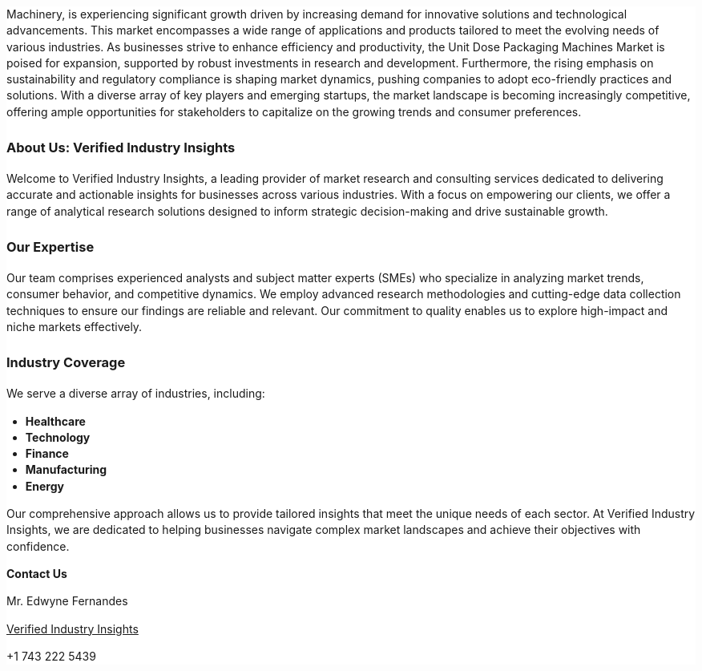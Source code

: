 Machinery, is experiencing significant growth driven by increasing demand for innovative solutions and technological advancements. This market encompasses a wide range of applications and products tailored to meet the evolving needs of various industries. As businesses strive to enhance efficiency and productivity, the Unit Dose Packaging Machines Market is poised for expansion, supported by robust investments in research and development. Furthermore, the rising emphasis on sustainability and regulatory compliance is shaping market dynamics, pushing companies to adopt eco-friendly practices and solutions. With a diverse array of key players and emerging startups, the market landscape is becoming increasingly competitive, offering ample opportunities for stakeholders to capitalize on the growing trends and consumer preferences.</p><h3>About Us: Verified Industry Insights</h3><p>Welcome to Verified Industry Insights, a leading provider of market research and consulting services dedicated to delivering accurate and actionable insights for businesses across various industries. With a focus on empowering our clients, we offer a range of analytical research solutions designed to inform strategic decision-making and drive sustainable growth.</p><h3>Our Expertise</h3><p>Our team comprises experienced analysts and subject matter experts (SMEs) who specialize in analyzing market trends, consumer behavior, and competitive dynamics. We employ advanced research methodologies and cutting-edge data collection techniques to ensure our findings are reliable and relevant. Our commitment to quality enables us to explore high-impact and niche markets effectively.</p><h3>Industry Coverage</h3><p>We serve a diverse array of industries, including:</p><ul><li><strong>Healthcare</strong></li><li><strong>Technology</strong></li><li><strong>Finance</strong></li><li><strong>Manufacturing</strong></li><li><strong>Energy</strong></li></ul><p>Our comprehensive approach allows us to provide tailored insights that meet the unique needs of each sector. At Verified Industry Insights, we are dedicated to helping businesses navigate complex market landscapes and achieve their objectives with confidence.</p><p><strong>Contact Us</strong></p><p>Mr. Edwyne Fernandes</p><p><a href="https://www.verifiedindustryinsights.com/">Verified Industry Insights</a></p><p>+1 743 222 5439</p>
